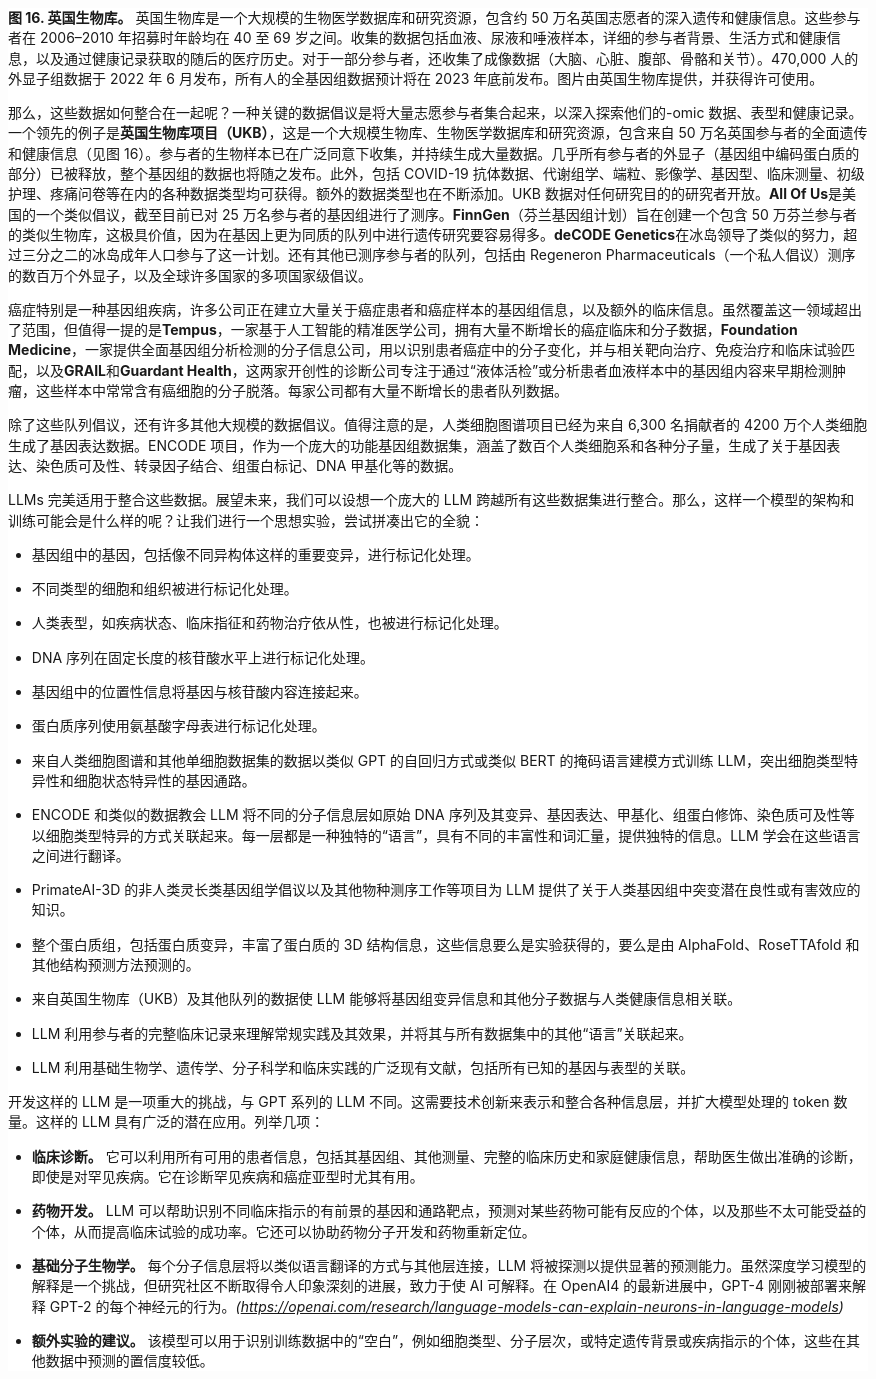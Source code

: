 
**图 16\. 英国生物库。** 英国生物库是一个大规模的生物医学数据库和研究资源，包含约 50 万名英国志愿者的深入遗传和健康信息。这些参与者在 2006–2010 年招募时年龄均在 40 至 69 岁之间。收集的数据包括血液、尿液和唾液样本，详细的参与者背景、生活方式和健康信息，以及通过健康记录获取的随后的医疗历史。对于一部分参与者，还收集了成像数据（大脑、心脏、腹部、骨骼和关节）。470,000 人的外显子组数据于 2022 年 6 月发布，所有人的全基因组数据预计将在 2023 年底前发布。图片由英国生物库提供，并获得许可使用。

那么，这些数据如何整合在一起呢？一种关键的数据倡议是将大量志愿参与者集合起来，以深入探索他们的-omic 数据、表型和健康记录。一个领先的例子是**英国生物库项目（UKB）**，这是一个大规模生物库、生物医学数据库和研究资源，包含来自 50 万名英国参与者的全面遗传和健康信息（见图 16）。参与者的生物样本已在广泛同意下收集，并持续生成大量数据。几乎所有参与者的外显子（基因组中编码蛋白质的部分）已被释放，整个基因组的数据也将随之发布。此外，包括 COVID-19 抗体数据、代谢组学、端粒、影像学、基因型、临床测量、初级护理、疼痛问卷等在内的各种数据类型均可获得。额外的数据类型也在不断添加。UKB 数据对任何研究目的的研究者开放。**All Of Us**是美国的一个类似倡议，截至目前已对 25 万名参与者的基因组进行了测序。**FinnGen**（芬兰基因组计划）旨在创建一个包含 50 万芬兰参与者的类似生物库，这极具价值，因为在基因上更为同质的队列中进行遗传研究要容易得多。**deCODE Genetics**在冰岛领导了类似的努力，超过三分之二的冰岛成年人口参与了这一计划。还有其他已测序参与者的队列，包括由 Regeneron Pharmaceuticals（一个私人倡议）测序的数百万个外显子，以及全球许多国家的多项国家级倡议。

癌症特别是一种基因组疾病，许多公司正在建立大量关于癌症患者和癌症样本的基因组信息，以及额外的临床信息。虽然覆盖这一领域超出了范围，但值得一提的是**Tempus**，一家基于人工智能的精准医学公司，拥有大量不断增长的癌症临床和分子数据，**Foundation Medicine**，一家提供全面基因组分析检测的分子信息公司，用以识别患者癌症中的分子变化，并与相关靶向治疗、免疫治疗和临床试验匹配，以及**GRAIL**和**Guardant Health**，这两家开创性的诊断公司专注于通过“液体活检”或分析患者血液样本中的基因组内容来早期检测肿瘤，这些样本中常常含有癌细胞的分子脱落。每家公司都有大量不断增长的患者队列数据。

除了这些队列倡议，还有许多其他大规模的数据倡议。值得注意的是，人类细胞图谱项目已经为来自 6,300 名捐献者的 4200 万个人类细胞生成了基因表达数据。ENCODE 项目，作为一个庞大的功能基因组数据集，涵盖了数百个人类细胞系和各种分子量，生成了关于基因表达、染色质可及性、转录因子结合、组蛋白标记、DNA 甲基化等的数据。

LLMs 完美适用于整合这些数据。展望未来，我们可以设想一个庞大的 LLM 跨越所有这些数据集进行整合。那么，这样一个模型的架构和训练可能会是什么样的呢？让我们进行一个思想实验，尝试拼凑出它的全貌：

+   基因组中的基因，包括像不同异构体这样的重要变异，进行标记化处理。

+   不同类型的细胞和组织被进行标记化处理。

+   人类表型，如疾病状态、临床指征和药物治疗依从性，也被进行标记化处理。

+   DNA 序列在固定长度的核苷酸水平上进行标记化处理。

+   基因组中的位置性信息将基因与核苷酸内容连接起来。

+   蛋白质序列使用氨基酸字母表进行标记化处理。

+   来自人类细胞图谱和其他单细胞数据集的数据以类似 GPT 的自回归方式或类似 BERT 的掩码语言建模方式训练 LLM，突出细胞类型特异性和细胞状态特异性的基因通路。

+   ENCODE 和类似的数据教会 LLM 将不同的分子信息层如原始 DNA 序列及其变异、基因表达、甲基化、组蛋白修饰、染色质可及性等以细胞类型特异的方式关联起来。每一层都是一种独特的“语言”，具有不同的丰富性和词汇量，提供独特的信息。LLM 学会在这些语言之间进行翻译。

+   PrimateAI-3D 的非人类灵长类基因组学倡议以及其他物种测序工作等项目为 LLM 提供了关于人类基因组中突变潜在良性或有害效应的知识。

+   整个蛋白质组，包括蛋白质变异，丰富了蛋白质的 3D 结构信息，这些信息要么是实验获得的，要么是由 AlphaFold、RoseTTAfold 和其他结构预测方法预测的。

+   来自英国生物库（UKB）及其他队列的数据使 LLM 能够将基因组变异信息和其他分子数据与人类健康信息相关联。

+   LLM 利用参与者的完整临床记录来理解常规实践及其效果，并将其与所有数据集中的其他“语言”关联起来。

+   LLM 利用基础生物学、遗传学、分子科学和临床实践的广泛现有文献，包括所有已知的基因与表型的关联。

开发这样的 LLM 是一项重大的挑战，与 GPT 系列的 LLM 不同。这需要技术创新来表示和整合各种信息层，并扩大模型处理的 token 数量。这样的 LLM 具有广泛的潜在应用。列举几项：

+   **临床诊断。** 它可以利用所有可用的患者信息，包括其基因组、其他测量、完整的临床历史和家庭健康信息，帮助医生做出准确的诊断，即使是对罕见疾病。它在诊断罕见疾病和癌症亚型时尤其有用。

+   **药物开发。** LLM 可以帮助识别不同临床指示的有前景的基因和通路靶点，预测对某些药物可能有反应的个体，以及那些不太可能受益的个体，从而提高临床试验的成功率。它还可以协助药物分子开发和药物重新定位。

+   **基础分子生物学。** 每个分子信息层将以类似语言翻译的方式与其他层连接，LLM 将被探测以提供显著的预测能力。虽然深度学习模型的解释是一个挑战，但研究社区不断取得令人印象深刻的进展，致力于使 AI 可解释。在 OpenAI4 的最新进展中，GPT-4 刚刚被部署来解释 GPT-2 的每个神经元的行为。*(https://openai.com/research/language-models-can-explain-neurons-in-language-models)*

+   **额外实验的建议。** 该模型可以用于识别训练数据中的“空白”，例如细胞类型、分子层次，或特定遗传背景或疾病指示的个体，这些在其他数据中预测的置信度较低。
